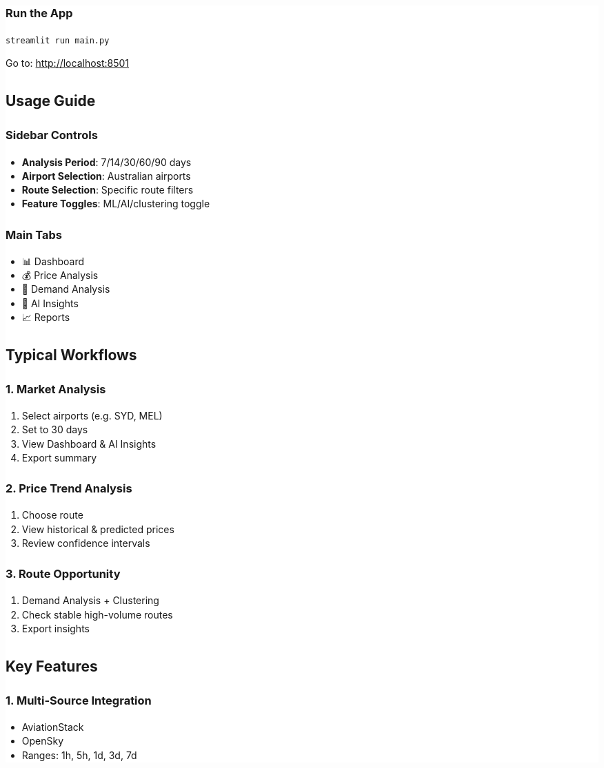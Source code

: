 ### Run the App

```bash
streamlit run main.py
```

Go to: [http://localhost:8501](http://localhost:8501)

## Usage Guide

### Sidebar Controls

- **Analysis Period**: 7/14/30/60/90 days
- **Airport Selection**: Australian airports
- **Route Selection**: Specific route filters
- **Feature Toggles**: ML/AI/clustering toggle

### Main Tabs

- 📊 Dashboard
- 💰 Price Analysis
- 🎯 Demand Analysis
- 🤖 AI Insights
- 📈 Reports

## Typical Workflows

### 1. Market Analysis
1. Select airports (e.g. SYD, MEL)
2. Set to 30 days
3. View Dashboard & AI Insights
4. Export summary

### 2. Price Trend Analysis
1. Choose route
2. View historical & predicted prices
3. Review confidence intervals

### 3. Route Opportunity
1. Demand Analysis + Clustering
2. Check stable high-volume routes
3. Export insights

## Key Features

### 1. Multi-Source Integration
- AviationStack
- OpenSky
- Ranges: 1h, 5h, 1d, 3d, 7d
